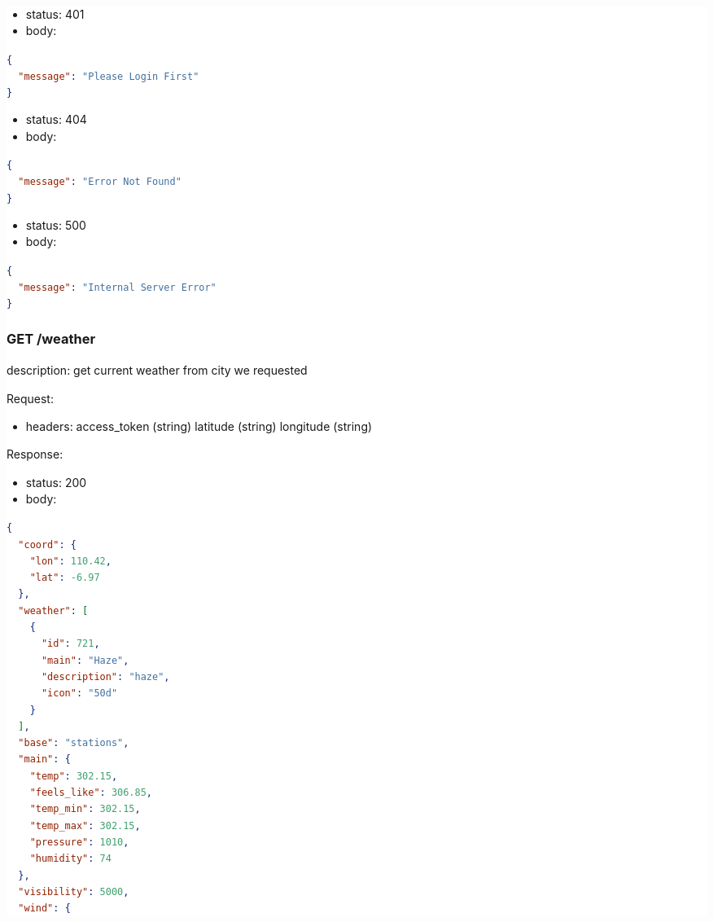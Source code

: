 - status: 401
- body:

```json
{
  "message": "Please Login First"
}
```
- status: 404
- body:

```json
{
  "message": "Error Not Found"
}
```

- status: 500
- body:
  ​

```json
{
  "message": "Internal Server Error"
}
```

### GET /weather

description: 
  get current weather from city we requested

Request:

- headers: 
    access_token (string)
    latitude (string)
    longitude (string)

Response:

- status: 200
- body:

```json
{
  "coord": {
    "lon": 110.42,
    "lat": -6.97
  },
  "weather": [
    {
      "id": 721,
      "main": "Haze",
      "description": "haze",
      "icon": "50d"
    }
  ],
  "base": "stations",
  "main": {
    "temp": 302.15,
    "feels_like": 306.85,
    "temp_min": 302.15,
    "temp_max": 302.15,
    "pressure": 1010,
    "humidity": 74
  },
  "visibility": 5000,
  "wind": {
```